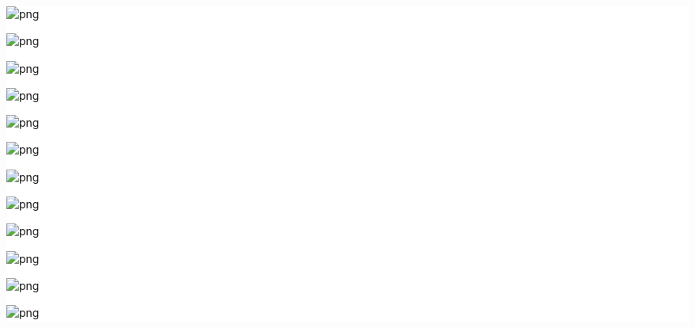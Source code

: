 


    
![png](output_57_3.png)
    



    
![png](output_57_4.png)
    



    
![png](output_57_5.png)
    



    
![png](output_57_6.png)
    



    
![png](output_57_7.png)
    



    
![png](output_57_8.png)
    



    
![png](output_57_9.png)
    



    
![png](output_57_10.png)
    



    
![png](output_57_11.png)
    



    
![png](output_57_12.png)
    



    
![png](output_57_13.png)
    



    
![png](output_57_14.png)
    